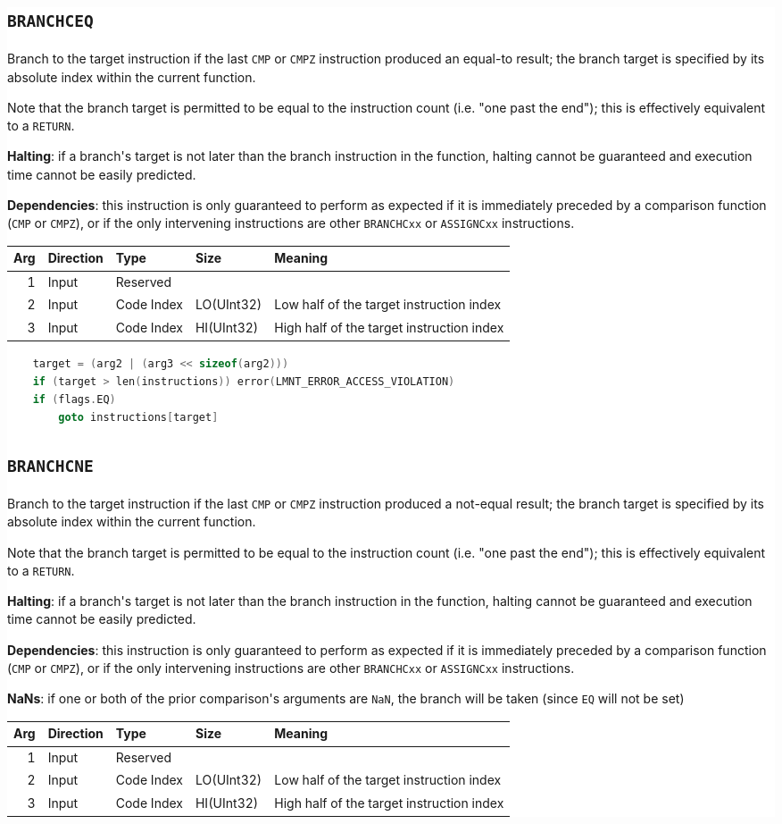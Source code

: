 
## `BRANCHCEQ`
Branch to the target instruction if the last `CMP` or `CMPZ` instruction produced an equal-to result; the branch target is specified by its absolute index within the current function.

Note that the branch target is permitted to be equal to the instruction count (i.e. "one past the end"); this is effectively equivalent to a `RETURN`.

**Halting**: if a branch's target is not later than the branch instruction in the function, halting cannot be guaranteed and execution time cannot be easily predicted.

**Dependencies**: this instruction is only guaranteed to perform as expected if it is immediately preceded by a comparison function (`CMP` or `CMPZ`), or if the only intervening instructions are other `BRANCHCxx` or `ASSIGNCxx` instructions.

| Arg | Direction | Type       | Size       | Meaning                                   |
| --: | :-------- | :--------- | :--------- | :---------------------------------------- |
| 1   | Input     | Reserved   |            |                                           |
| 2   | Input     | Code Index | LO(UInt32) | Low half of the target instruction index  |
| 3   | Input     | Code Index | HI(UInt32) | High half of the target instruction index |

```c
    target = (arg2 | (arg3 << sizeof(arg2)))
    if (target > len(instructions)) error(LMNT_ERROR_ACCESS_VIOLATION)
    if (flags.EQ)
        goto instructions[target]
```


## `BRANCHCNE`
Branch to the target instruction if the last `CMP` or `CMPZ` instruction produced a not-equal result; the branch target is specified by its absolute index within the current function.

Note that the branch target is permitted to be equal to the instruction count (i.e. "one past the end"); this is effectively equivalent to a `RETURN`.

**Halting**: if a branch's target is not later than the branch instruction in the function, halting cannot be guaranteed and execution time cannot be easily predicted.

**Dependencies**: this instruction is only guaranteed to perform as expected if it is immediately preceded by a comparison function (`CMP` or `CMPZ`), or if the only intervening instructions are other `BRANCHCxx` or `ASSIGNCxx` instructions.

**NaNs**: if one or both of the prior comparison's arguments are `NaN`, the branch will be taken (since `EQ` will not be set)

| Arg | Direction | Type       | Size       | Meaning                                   |
| --: | :-------- | :--------- | :--------- | :---------------------------------------- |
| 1   | Input     | Reserved   |            |                                           |
| 2   | Input     | Code Index | LO(UInt32) | Low half of the target instruction index  |
| 3   | Input     | Code Index | HI(UInt32) | High half of the target instruction index |
